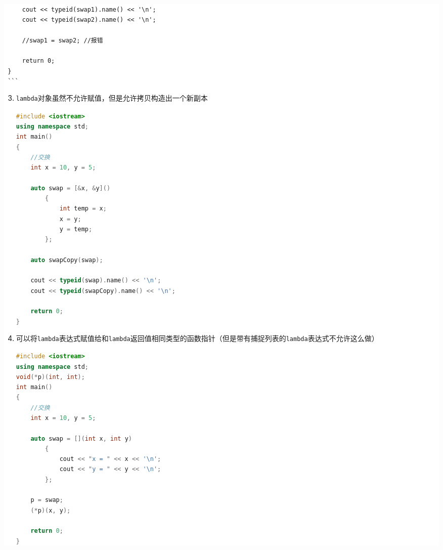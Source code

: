          cout << typeid(swap1).name() << '\n';
         cout << typeid(swap2).name() << '\n';
     
         //swap1 = swap2; //报错
     
         return 0;
     }
     ```

3.   `lambda`对象虽然不允许赋值，但是允许拷贝构造出一个新副本

     ```cpp
     #include <iostream>
     using namespace std;
     int main()
     {
         //交换
         int x = 10, y = 5;
     
         auto swap = [&x, &y]()
             {
                 int temp = x;
                 x = y;
                 y = temp;
             };
         
         auto swapCopy(swap);
     
         cout << typeid(swap).name() << '\n';
         cout << typeid(swapCopy).name() << '\n';
     
         return 0;
     }
     ```

4.   可以将`lambda`表达式赋值给和`lambda`返回值相同类型的函数指针（但是带有捕捉列表的`lambda`表达式不允许这么做）

     ```cpp
     #include <iostream>
     using namespace std;
     void(*p)(int, int);
     int main()
     {
         //交换
         int x = 10, y = 5;
     
         auto swap = [](int x, int y)
             {
                 cout << "x = " << x << '\n';
                 cout << "y = " << y << '\n';
             };
         
         p = swap;
         (*p)(x, y);
     
         return 0;
     }
     ```
